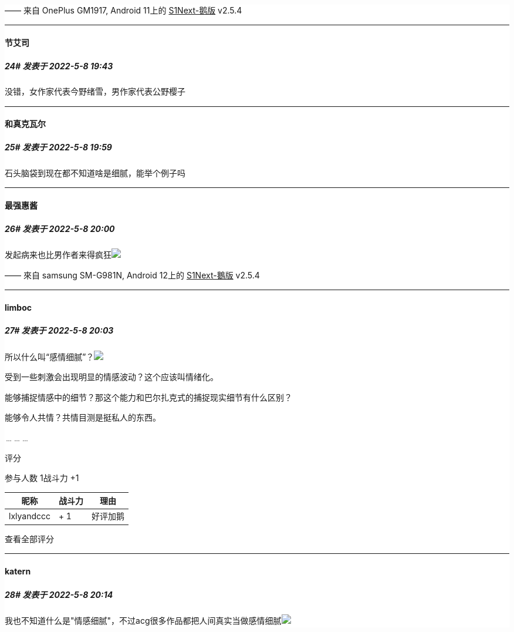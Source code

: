 —— 来自 OnePlus GM1917, Android 11上的 [S1Next-鹅版](https://github.com/ykrank/S1-Next/releases) v2.5.4

*****

####  节艾司  
##### 24#       发表于 2022-5-8 19:43

没错，女作家代表今野绪雪，男作家代表公野樱子

*****

####  和真克瓦尔  
##### 25#       发表于 2022-5-8 19:59

石头脑袋到现在都不知道啥是细腻，能举个例子吗

*****

####  最强惠酱  
##### 26#       发表于 2022-5-8 20:00

发起病来也比男作者来得疯狂<img src="https://static.saraba1st.com/image/smiley/face2017/066.png" referrerpolicy="no-referrer">

—— 來自 samsung SM-G981N, Android 12上的 [S1Next-鵝版](https://github.com/ykrank/S1-Next/releases) v2.5.4

*****

####  limboc  
##### 27#       发表于 2022-5-8 20:03

所以什么叫“感情细腻”？<img src="https://static.saraba1st.com/image/smiley/face2017/009.gif" referrerpolicy="no-referrer">

受到一些刺激会出现明显的情感波动？这个应该叫情绪化。

能够捕捉情感中的细节？那这个能力和巴尔扎克式的捕捉现实细节有什么区别？

能够令人共情？共情目测是挺私人的东西。

﹍﹍﹍

评分

 参与人数 1战斗力 +1

|昵称|战斗力|理由|
|----|---|---|
| lxlyandccc| + 1|好评加鹅|

查看全部评分

*****

####  katern  
##### 28#       发表于 2022-5-8 20:14

我也不知道什么是"情感细腻"，不过acg很多作品都把人间真实当做感情细腻<img src="https://static.saraba1st.com/image/smiley/face2017/067.png" referrerpolicy="no-referrer">
